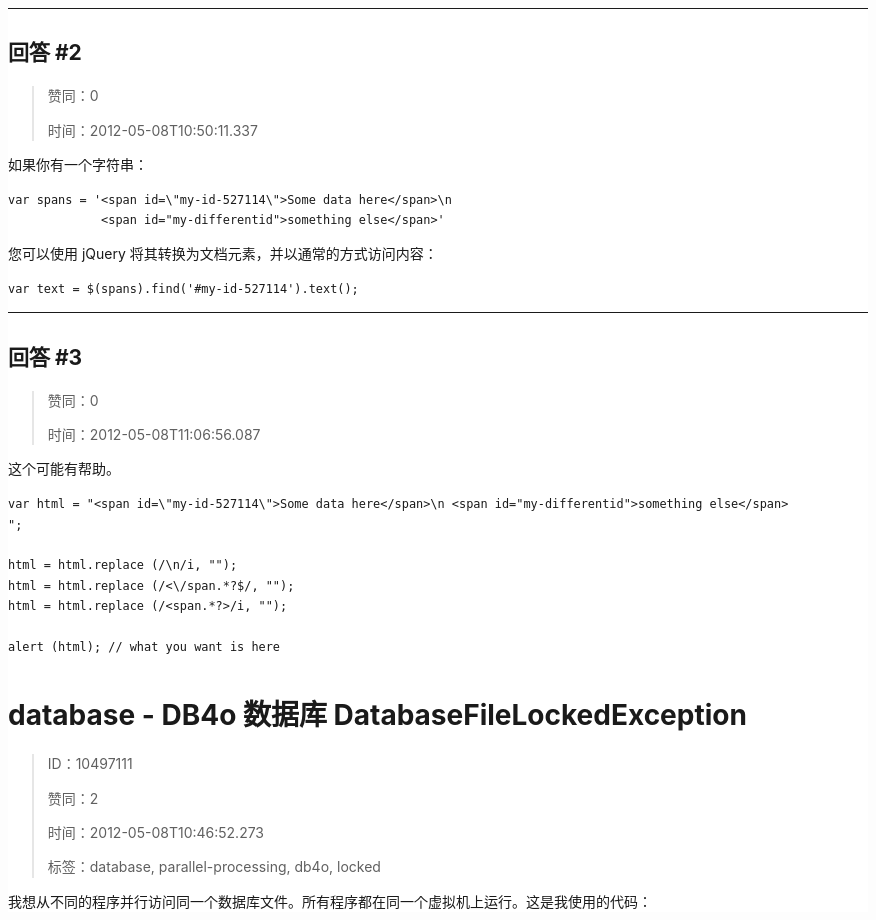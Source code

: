 * * *

## 回答 #2

> 赞同：0
> 
> 时间：2012-05-08T10:50:11.337

如果你有一个字符串：

```
var spans = '<span id=\"my-id-527114\">Some data here</span>\n
             <span id="my-differentid">something else</span>' 
```

您可以使用 jQuery 将其转换为文档元素，并以通常的方式访问内容：

```
var text = $(spans).find('#my-id-527114').text(); 
```

* * *

## 回答 #3

> 赞同：0
> 
> 时间：2012-05-08T11:06:56.087

这个可能有帮助。

```
var html = "<span id=\"my-id-527114\">Some data here</span>\n <span id="my-differentid">something else</span>
";

html = html.replace (/\n/i, "");
html = html.replace (/<\/span.*?$/, "");
html = html.replace (/<span.*?>/i, "");

alert (html); // what you want is here 
```

# database - DB4o 数据库 DatabaseFileLockedException

> ID：10497111
> 
> 赞同：2
> 
> 时间：2012-05-08T10:46:52.273
> 
> 标签：database, parallel-processing, db4o, locked

我想从不同的程序并行访问同一个数据库文件。所有程序都在同一个虚拟机上运行。这是我使用的代码：
